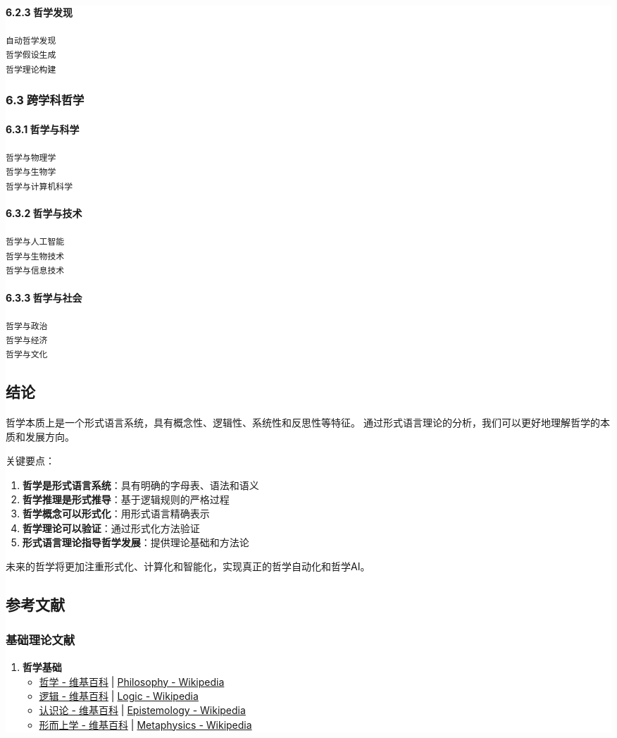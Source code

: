 #### 6.2.3 哲学发现

```text
自动哲学发现
哲学假设生成
哲学理论构建
```

### 6.3 跨学科哲学

#### 6.3.1 哲学与科学

```text
哲学与物理学
哲学与生物学
哲学与计算机科学
```

#### 6.3.2 哲学与技术

```text
哲学与人工智能
哲学与生物技术
哲学与信息技术
```

#### 6.3.3 哲学与社会

```text
哲学与政治
哲学与经济
哲学与文化
```

## 结论

哲学本质上是一个形式语言系统，具有概念性、逻辑性、系统性和反思性等特征。
通过形式语言理论的分析，我们可以更好地理解哲学的本质和发展方向。

关键要点：

1. **哲学是形式语言系统**：具有明确的字母表、语法和语义
2. **哲学推理是形式推导**：基于逻辑规则的严格过程
3. **哲学概念可以形式化**：用形式语言精确表示
4. **哲学理论可以验证**：通过形式化方法验证
5. **形式语言理论指导哲学发展**：提供理论基础和方法论

未来的哲学将更加注重形式化、计算化和智能化，实现真正的哲学自动化和哲学AI。

## 参考文献

### 基础理论文献

1. **哲学基础**
   - [哲学 - 维基百科](https://zh.wikipedia.org/wiki/哲学) | [Philosophy - Wikipedia](https://en.wikipedia.org/wiki/Philosophy)
   - [逻辑 - 维基百科](https://zh.wikipedia.org/wiki/逻辑) | [Logic - Wikipedia](https://en.wikipedia.org/wiki/Logic)
   - [认识论 - 维基百科](https://zh.wikipedia.org/wiki/认识论) | [Epistemology - Wikipedia](https://en.wikipedia.org/wiki/Epistemology)
   - [形而上学 - 维基百科](https://zh.wikipedia.org/wiki/形而上学) | [Metaphysics - Wikipedia](https://en.wikipedia.org/wiki/Metaphysics)
